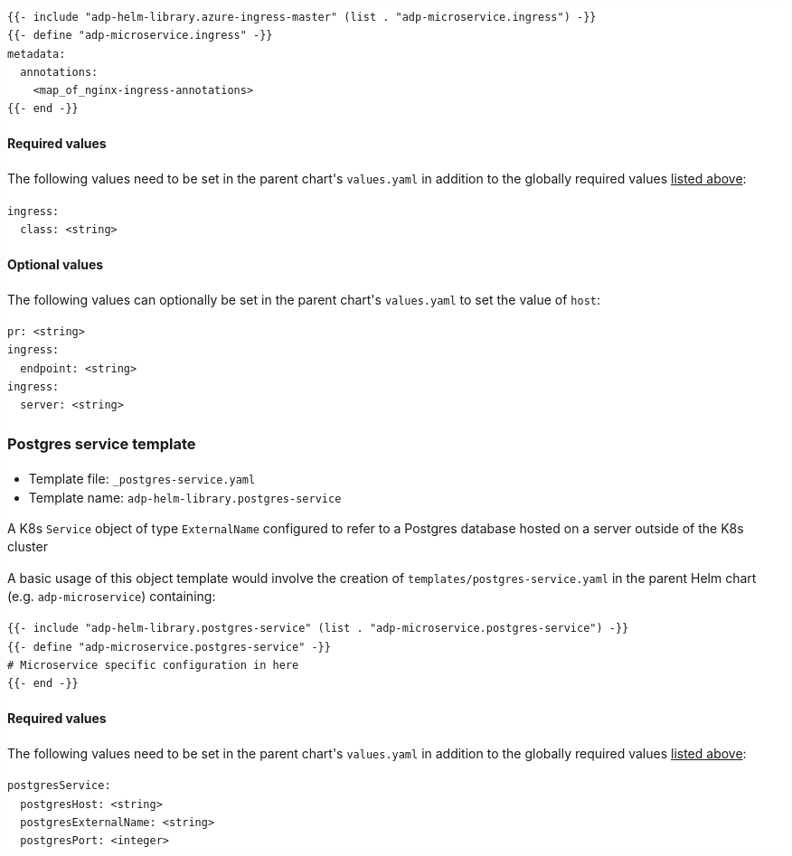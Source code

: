 ```
{{- include "adp-helm-library.azure-ingress-master" (list . "adp-microservice.ingress") -}}
{{- define "adp-microservice.ingress" -}}
metadata:
  annotations:
    <map_of_nginx-ingress-annotations>
{{- end -}}
```

#### Required values

The following values need to be set in the parent chart's `values.yaml` in addition to the globally required values [listed above](#all-template-required-values):

```
ingress:
  class: <string>
```

#### Optional values

The following values can optionally be set in the parent chart's `values.yaml` to set the value of `host`:

```
pr: <string>
ingress:
  endpoint: <string>
ingress:
  server: <string>
```

### Postgres service template

* Template file: `_postgres-service.yaml`
* Template name: `adp-helm-library.postgres-service`

A K8s `Service` object of type `ExternalName` configured to refer to a Postgres database hosted on a server outside of the K8s cluster

A basic usage of this object template would involve the creation of `templates/postgres-service.yaml` in the parent Helm chart (e.g. `adp-microservice`) containing:

```
{{- include "adp-helm-library.postgres-service" (list . "adp-microservice.postgres-service") -}}
{{- define "adp-microservice.postgres-service" -}}
# Microservice specific configuration in here
{{- end -}}
```

#### Required values

The following values need to be set in the parent chart's `values.yaml` in addition to the globally required values [listed above](#all-template-required-values):

```
postgresService:
  postgresHost: <string>
  postgresExternalName: <string>
  postgresPort: <integer>
```
